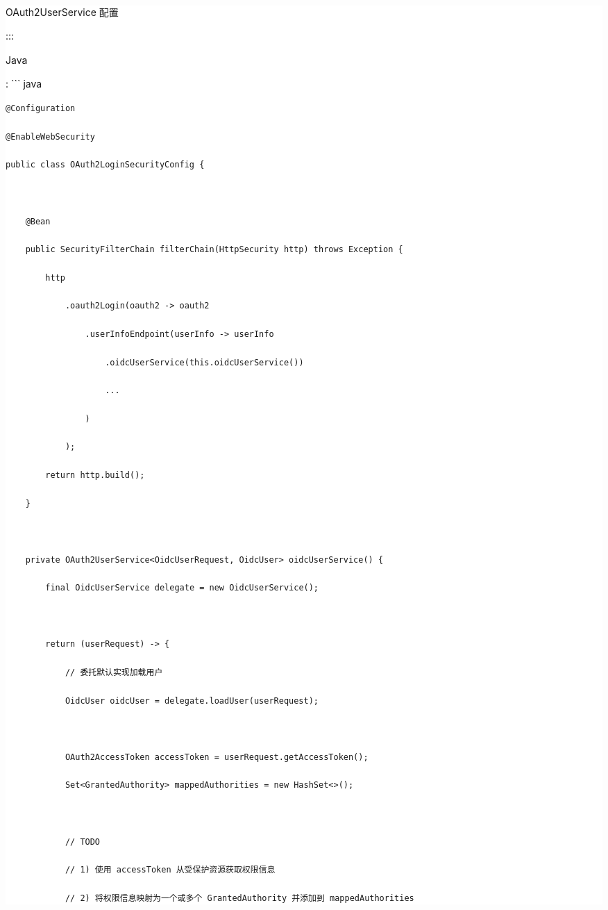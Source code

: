 OAuth2UserService 配置

:::



Java



:   ``` java

    @Configuration

    @EnableWebSecurity

    public class OAuth2LoginSecurityConfig {



        @Bean

        public SecurityFilterChain filterChain(HttpSecurity http) throws Exception {

            http

                .oauth2Login(oauth2 -> oauth2

                    .userInfoEndpoint(userInfo -> userInfo

                        .oidcUserService(this.oidcUserService())

                        ...

                    )

                );

            return http.build();

        }



        private OAuth2UserService<OidcUserRequest, OidcUser> oidcUserService() {

            final OidcUserService delegate = new OidcUserService();



            return (userRequest) -> {

                // 委托默认实现加载用户

                OidcUser oidcUser = delegate.loadUser(userRequest);



                OAuth2AccessToken accessToken = userRequest.getAccessToken();

                Set<GrantedAuthority> mappedAuthorities = new HashSet<>();



                // TODO

                // 1) 使用 accessToken 从受保护资源获取权限信息

                // 2) 将权限信息映射为一个或多个 GrantedAuthority 并添加到 mappedAuthorities
